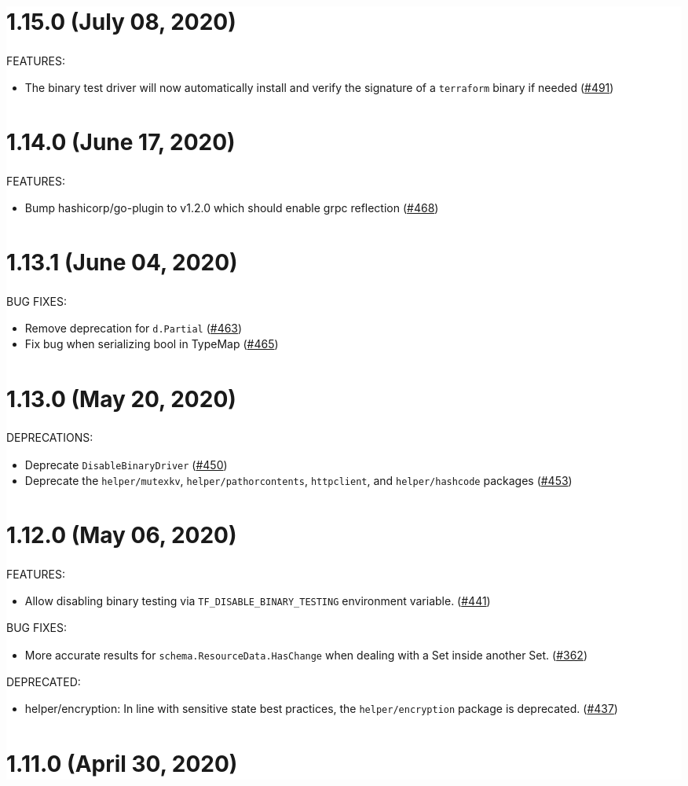 # 1.15.0 (July 08, 2020)

FEATURES:

* The binary test driver will now automatically install and verify the signature of a `terraform` binary if needed ([#491](https://github.com/hashicorp/terraform-plugin-sdk/issues/491))

# 1.14.0 (June 17, 2020)

FEATURES:

* Bump hashicorp/go-plugin to v1.2.0 which should enable grpc reflection ([#468](https://github.com/hashicorp/terraform-plugin-sdk/issues/468))

# 1.13.1 (June 04, 2020)

BUG FIXES:

* Remove deprecation for `d.Partial` ([#463](https://github.com/hashicorp/terraform-plugin-sdk/issues/463))
* Fix bug when serializing bool in TypeMap ([#465](https://github.com/hashicorp/terraform-plugin-sdk/issues/465))

# 1.13.0 (May 20, 2020)

DEPRECATIONS:

* Deprecate `DisableBinaryDriver` ([#450](https://github.com/hashicorp/terraform-plugin-sdk/issues/450))
* Deprecate the `helper/mutexkv`, `helper/pathorcontents`, `httpclient`, and `helper/hashcode` packages ([#453](https://github.com/hashicorp/terraform-plugin-sdk/issues/453))

# 1.12.0 (May 06, 2020)

FEATURES:

* Allow disabling binary testing via `TF_DISABLE_BINARY_TESTING` environment variable. ([#441](https://github.com/hashicorp/terraform-plugin-sdk/issues/441))

BUG FIXES:

* More accurate results for `schema.ResourceData.HasChange` when dealing with a Set inside another Set. ([#362](https://github.com/hashicorp/terraform-plugin-sdk/issues/362))

DEPRECATED:

* helper/encryption: In line with sensitive state best practices, the `helper/encryption` package is deprecated. ([#437](https://github.com/hashicorp/terraform-plugin-sdk/issues/437))

# 1.11.0 (April 30, 2020)
